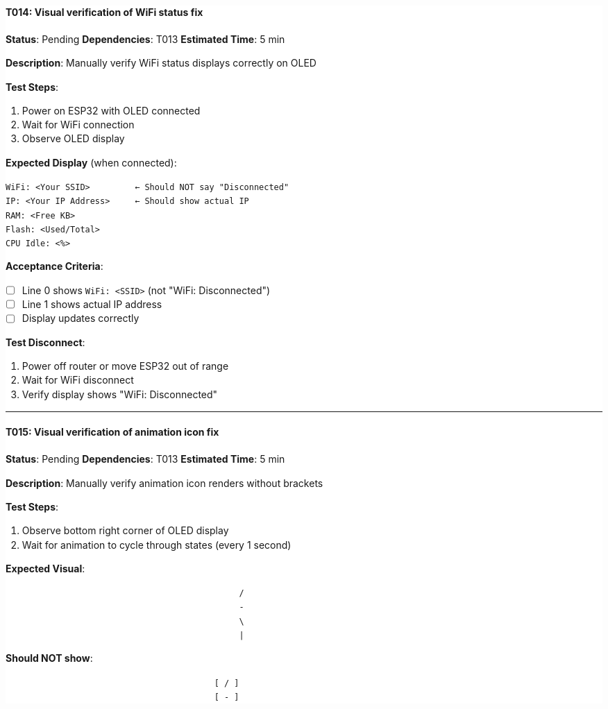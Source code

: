 
#### T014: Visual verification of WiFi status fix
**Status**: Pending
**Dependencies**: T013
**Estimated Time**: 5 min

**Description**: Manually verify WiFi status displays correctly on OLED

**Test Steps**:
1. Power on ESP32 with OLED connected
2. Wait for WiFi connection
3. Observe OLED display

**Expected Display** (when connected):
```
WiFi: <Your SSID>         ← Should NOT say "Disconnected"
IP: <Your IP Address>     ← Should show actual IP
RAM: <Free KB>
Flash: <Used/Total>
CPU Idle: <%>
```

**Acceptance Criteria**:
- [ ] Line 0 shows `WiFi: <SSID>` (not "WiFi: Disconnected")
- [ ] Line 1 shows actual IP address
- [ ] Display updates correctly

**Test Disconnect**:
1. Power off router or move ESP32 out of range
2. Wait for WiFi disconnect
3. Verify display shows "WiFi: Disconnected"

---

#### T015: Visual verification of animation icon fix
**Status**: Pending
**Dependencies**: T013
**Estimated Time**: 5 min

**Description**: Manually verify animation icon renders without brackets

**Test Steps**:
1. Observe bottom right corner of OLED display
2. Wait for animation to cycle through states (every 1 second)

**Expected Visual**:
```
                                               /
                                               -
                                               \
                                               |
```

**Should NOT show**:
```
                                          [ / ]
                                          [ - ]
```
